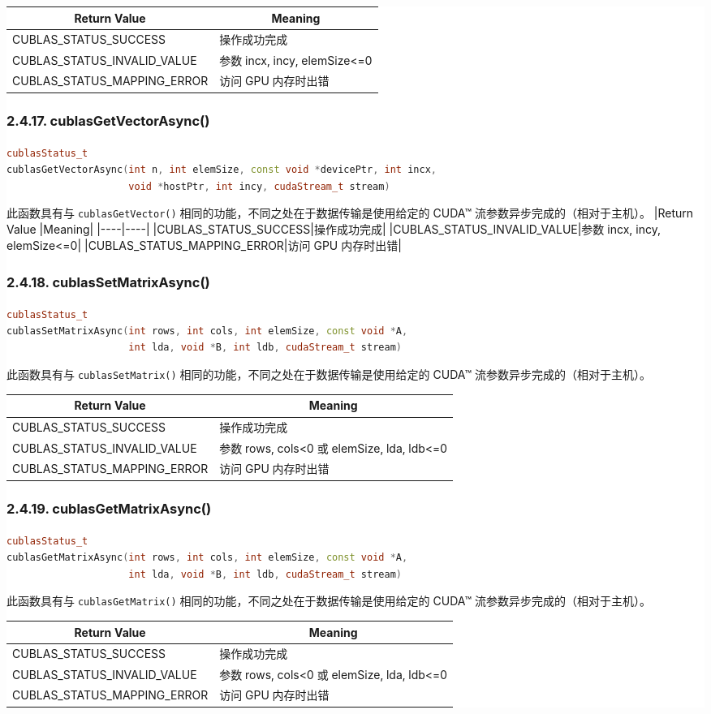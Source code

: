 |Return Value	|Meaning|
|----|----|
|CUBLAS_STATUS_SUCCESS|操作成功完成|
|CUBLAS_STATUS_INVALID_VALUE|参数 incx, incy, elemSize<=0|
|CUBLAS_STATUS_MAPPING_ERROR|访问 GPU 内存时出错|


### 2.4.17. cublasGetVectorAsync()
```c++
cublasStatus_t
cublasGetVectorAsync(int n, int elemSize, const void *devicePtr, int incx,
                     void *hostPtr, int incy, cudaStream_t stream)
```
此函数具有与 `cublasGetVector()` 相同的功能，不同之处在于数据传输是使用给定的 CUDA™ 流参数异步完成的（相对于主机）。
|Return Value	|Meaning|
|----|----|
|CUBLAS_STATUS_SUCCESS|操作成功完成|
|CUBLAS_STATUS_INVALID_VALUE|参数 incx, incy, elemSize<=0|
|CUBLAS_STATUS_MAPPING_ERROR|访问 GPU 内存时出错|


### 2.4.18. cublasSetMatrixAsync()

```c++
cublasStatus_t
cublasSetMatrixAsync(int rows, int cols, int elemSize, const void *A,
                     int lda, void *B, int ldb, cudaStream_t stream)
```

此函数具有与 `cublasSetMatrix()` 相同的功能，不同之处在于数据传输是使用给定的 CUDA™ 流参数异步完成的（相对于主机）。

|Return Value	|Meaning|
|----|----|
|CUBLAS_STATUS_SUCCESS|操作成功完成|
|CUBLAS_STATUS_INVALID_VALUE|参数 rows, cols<0 或 elemSize, lda, ldb<=0|
|CUBLAS_STATUS_MAPPING_ERROR|访问 GPU 内存时出错|


### 2.4.19. cublasGetMatrixAsync()

```c++
cublasStatus_t
cublasGetMatrixAsync(int rows, int cols, int elemSize, const void *A,
                     int lda, void *B, int ldb, cudaStream_t stream)
```
此函数具有与 `cublasGetMatrix()` 相同的功能，不同之处在于数据传输是使用给定的 CUDA™ 流参数异步完成的（相对于主机）。

|Return Value	|Meaning|
|----|----|
|CUBLAS_STATUS_SUCCESS|操作成功完成|
|CUBLAS_STATUS_INVALID_VALUE|参数 rows, cols<0 或 elemSize, lda, ldb<=0|
|CUBLAS_STATUS_MAPPING_ERROR|访问 GPU 内存时出错|
